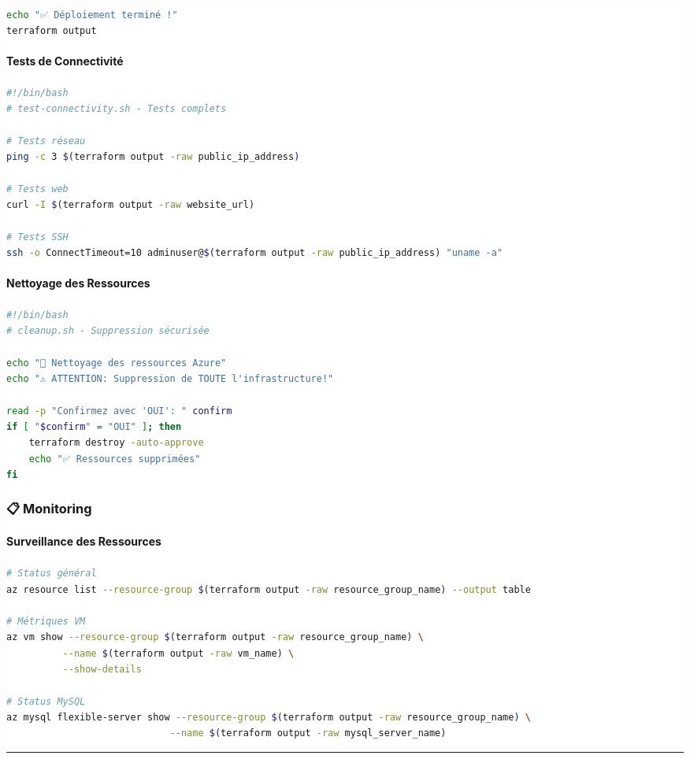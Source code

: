 ```bash
echo "✅ Déploiement terminé !"
terraform output
```

#### Tests de Connectivité
```bash
#!/bin/bash
# test-connectivity.sh - Tests complets

# Tests réseau
ping -c 3 $(terraform output -raw public_ip_address)

# Tests web
curl -I $(terraform output -raw website_url)

# Tests SSH
ssh -o ConnectTimeout=10 adminuser@$(terraform output -raw public_ip_address) "uname -a"
```

#### Nettoyage des Ressources
```bash
#!/bin/bash
# cleanup.sh - Suppression sécurisée

echo "🧹 Nettoyage des ressources Azure"
echo "⚠️ ATTENTION: Suppression de TOUTE l'infrastructure!"

read -p "Confirmez avec 'OUI': " confirm
if [ "$confirm" = "OUI" ]; then
    terraform destroy -auto-approve
    echo "✅ Ressources supprimées"
fi
```

### 📋 Monitoring

#### Surveillance des Ressources
```bash
# Status général
az resource list --resource-group $(terraform output -raw resource_group_name) --output table

# Métriques VM
az vm show --resource-group $(terraform output -raw resource_group_name) \
          --name $(terraform output -raw vm_name) \
          --show-details

# Status MySQL
az mysql flexible-server show --resource-group $(terraform output -raw resource_group_name) \
                             --name $(terraform output -raw mysql_server_name)
```

---
